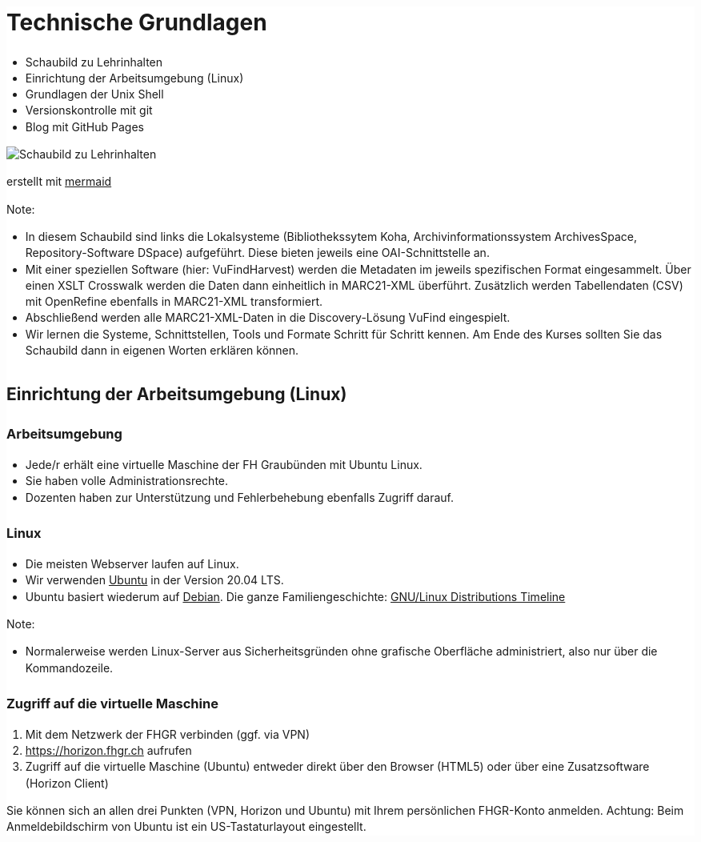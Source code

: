 # Technische Grundlagen

* Schaubild zu Lehrinhalten
* Einrichtung der Arbeitsumgebung (Linux)
* Grundlagen der Unix Shell
* Versionskontrolle mit git
* Blog mit GitHub Pages

![Schaubild zu Lehrinhalten](images/schaubild-lehrinhalte.png)

erstellt mit [mermaid](https://mermaidjs.github.io/mermaid-live-editor/)

Note:
- In diesem Schaubild sind links die Lokalsysteme (Bibliothekssytem Koha, Archivinformationssystem ArchivesSpace, Repository-Software DSpace) aufgeführt. Diese bieten jeweils eine OAI-Schnittstelle an.
- Mit einer speziellen Software (hier: VuFindHarvest) werden die Metadaten im jeweils spezifischen Format eingesammelt. Über einen XSLT Crosswalk werden die Daten dann einheitlich in MARC21-XML überführt. Zusätzlich werden Tabellendaten (CSV) mit OpenRefine ebenfalls in MARC21-XML transformiert.
- Abschließend werden alle MARC21-XML-Daten in die Discovery-Lösung VuFind eingespielt.
- Wir lernen die Systeme, Schnittstellen, Tools und Formate Schritt für Schritt kennen. Am Ende des Kurses sollten Sie das Schaubild dann in eigenen Worten erklären können.

## Einrichtung der Arbeitsumgebung (Linux)

### Arbeitsumgebung

* Jede/r erhält eine virtuelle Maschine der FH Graubünden mit Ubuntu Linux.
* Sie haben volle Administrationsrechte.
* Dozenten haben zur Unterstützung und Fehlerbehebung ebenfalls Zugriff darauf.

### Linux

* Die meisten Webserver laufen auf Linux.
* Wir verwenden [Ubuntu](https://ubuntu.com) in der Version 20.04 LTS.
* Ubuntu basiert wiederum auf [Debian](https://www.debian.org). Die ganze Familiengeschichte: [GNU/Linux Distributions Timeline](https://upload.wikimedia.org/wikipedia/commons/1/1b/Linux_Distribution_Timeline.svg)

Note:
- Normalerweise werden Linux-Server aus Sicherheitsgründen ohne grafische Oberfläche administriert, also nur über die Kommandozeile.

### Zugriff auf die virtuelle Maschine

1. Mit dem Netzwerk der FHGR verbinden (ggf. via VPN)
2. <https://horizon.fhgr.ch> aufrufen
3. Zugriff auf die virtuelle Maschine (Ubuntu) entweder direkt über den Browser (HTML5) oder über eine Zusatzsoftware (Horizon Client)

Sie können sich an allen drei Punkten (VPN, Horizon und Ubuntu) mit Ihrem persönlichen FHGR-Konto anmelden. Achtung: Beim Anmeldebildschirm von Ubuntu ist ein US-Tastaturlayout eingestellt.
